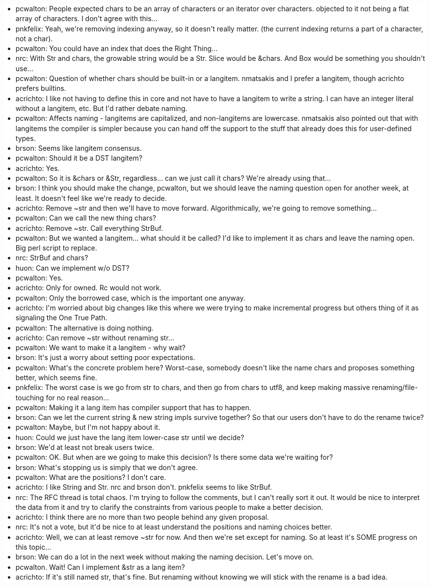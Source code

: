 - pcwalton: People expected chars to be an array of characters or an iterator over characters. objected to it not being a flat array of characters. I don't agree with this...
- pnkfelix: Yeah, we're removing indexing anyway, so it doesn't really matter. (the current indexing returns a part of a character, not a char).
- pcwalton: You could have an index that does the Right Thing...
- nrc: With Str and chars, the growable string would be a Str. Slice would be &chars. And Box<chars> would be something you shouldn't use...
- pcwalton: Question of whether chars should be built-in or a langitem. nmatsakis and I prefer a langitem, though acrichto prefers builtins.
- acrichto: I like not having to define this in core and not have to have a langitem to write a string. I can have an integer literal without a langitem, etc. But I'd rather debate naming.
- pcwalton: Affects naming - langitems are capitalized, and non-langitems are lowercase. nmatsakis also pointed out that with langitems the compiler is simpler because you can hand off the support to the stuff that already does this for user-defined types.
- brson: Seems like langitem consensus.
- pcwalton: Should it be a DST langitem?
- acrichto: Yes.
- pcwalton: So it is &chars or &Str, regardless... can we just call it chars? We're already using that...
- brson: I think you should make the change, pcwalton, but we should leave the naming question open for another week, at least. It doesn't feel like we're ready to decide.
- acrichto: Remove ~str and then we'll have to move forward. Algorithmically, we're going to remove something...
- pcwalton: Can we call the new thing chars?
- acrichto: Remove ~str. Call everything StrBuf.
- pcwalton: But we wanted a langitem... what should it be called? I'd like to implement it as chars and leave the naming open. Big perl script to replace.
- nrc: StrBuf and chars?
- huon: Can we implement w/o DST?
- pcwalton: Yes.
- acrichto: Only for owned. Rc<chars> would not work.
- pcwalton: Only the borrowed case, which is the important one anyway.
- acrichto: I'm worried about big changes like this where we were trying to make incremental progress but others thing of it as signaling the One True Path.
- pcwalton: The alternative is doing nothing.
- acrichto: Can remove ~str without renaming str...
- pcwalton: We want to make it a langitem - why wait?
- brson: It's just a worry about setting poor expectations.
- pcwalton: What's the concrete problem here? Worst-case, somebody doesn't like the name chars and proposes something better, which seems fine.
- pnkfelix: The worst case is we go from str to chars, and then go from chars to utf8, and keep making massive renaming/file-touching for no real reason...
- pcwalton: Making it a lang item has compiler support that has to happen.
- brson: Can we let the current string & new string impls survive together? So that our users don't have to do the rename twice?
- pcwalton: Maybe, but I'm not happy about it.
- huon: Could we just have the lang item lower-case str until we decide?
- brson: We'd at least not break users twice.
- pcwalton: OK. But when are we going to make this decision? Is there some data we're waiting for?
- brson: What's stopping us is simply that we don't agree.
- pcwalton: What are the positions? I don't care.
- acrichto: I like String and Str. nrc and brson don't. pnkfelix seems to like StrBuf.
- nrc: The RFC thread is total chaos. I'm trying to follow the comments, but I can't really sort it out. It would be nice to interpret the data from it and try to clarify the constraints from various people to make a better decision.
- acrichto: I think there are no more than two people behind any given proposal.
- nrc: It's not a vote, but it'd be nice to at least understand the positions and naming choices better.
- acrichto: Well, we can at least remove ~str for now. And then we're set except for naming. So at least it's SOME progress on this topic...
- brson: We can do a lot in the next week without making the naming decision. Let's move on.
- pcwalton. Wait! Can I implement &str as a lang item?
- acrichto: If it's still named str, that's fine. But renaming without knowing we will stick with the rename is a bad idea.